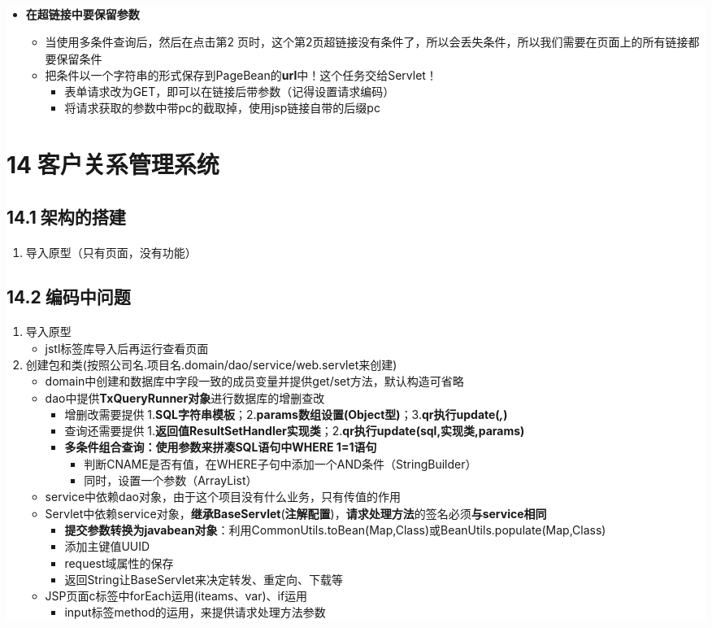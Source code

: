 * **在超链接中要保留参数**

  * 当使用多条件查询后，然后在点击第2 页时，这个第2页超链接没有条件了，所以会丢失条件，所以我们需要在页面上的所有链接都要保留条件
  * 把条件以一个字符串的形式保存到PageBean的**url**中！这个任务交给Servlet！
    * 表单请求改为GET，即可以在链接后带参数（记得设置请求编码）
    * 将请求获取的参数中带pc的截取掉，使用jsp链接自带的后缀pc

# 14 客户关系管理系统

## 14.1 架构的搭建

1. 导入原型（只有页面，没有功能）



## 14.2 编码中问题

1. 导入原型
   - jstl标签库导入后再运行查看页面
2. 创建包和类(按照公司名.项目名.domain/dao/service/web.servlet来创建)
   - domain中创建和数据库中字段一致的成员变量并提供get/set方法，默认构造可省略
   - dao中提供**TxQueryRunner对象**进行数据库的增删查改
     - 增删改需要提供 1.**SQL字符串模板**；2.**params数组设置(Object型)**；3.**qr执行update(*,*)**
     - 查询还需要提供 1.**返回值ResultSetHandler实现类**；2.**qr执行update(sql,实现类,params)**
     - **多条件组合查询：使用参数来拼凑SQL语句中WHERE 1=1语句**
       - 判断CNAME是否有值，在WHERE子句中添加一个AND条件（StringBuilder）
       - 同时，设置一个参数（ArrayList）
   - service中依赖dao对象，由于这个项目没有什么业务，只有传值的作用
   - Servlet中依赖service对象，**继承BaseServlet**(**注解配置**)，**请求处理方法**的签名必须**与service相同**
     - **提交参数转换为javabean对象**：利用CommonUtils.toBean(Map,Class)或BeanUtils.populate(Map,Class)
     - 添加主键值UUID
     - request域属性的保存
     - 返回String让BaseServlet来决定转发、重定向、下载等
   - JSP页面c标签中forEach运用(iteams、var)、if运用
     - input标签method的运用，来提供请求处理方法参数
